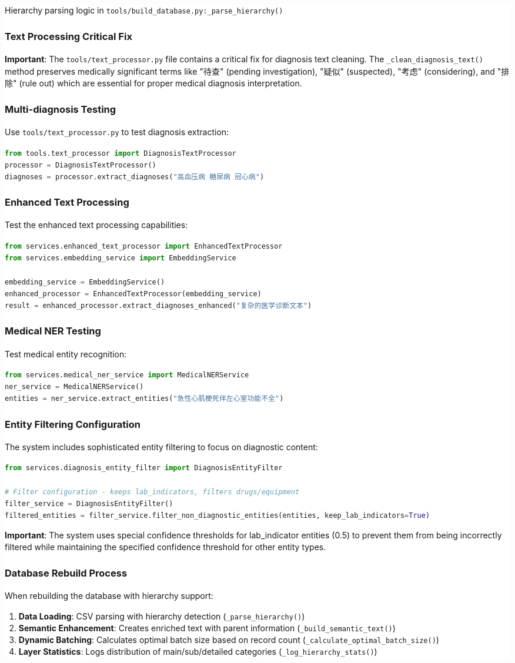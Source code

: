 Hierarchy parsing logic in `tools/build_database.py:_parse_hierarchy()`

### Text Processing Critical Fix
**Important**: The `tools/text_processor.py` file contains a critical fix for diagnosis text cleaning. The `_clean_diagnosis_text()` method preserves medically significant terms like "待查" (pending investigation), "疑似" (suspected), "考虑" (considering), and "排除" (rule out) which are essential for proper medical diagnosis interpretation.

### Multi-diagnosis Testing
Use `tools/text_processor.py` to test diagnosis extraction:
```python
from tools.text_processor import DiagnosisTextProcessor
processor = DiagnosisTextProcessor()
diagnoses = processor.extract_diagnoses("高血压病 糖尿病 冠心病")
```

### Enhanced Text Processing
Test the enhanced text processing capabilities:
```python
from services.enhanced_text_processor import EnhancedTextProcessor
from services.embedding_service import EmbeddingService

embedding_service = EmbeddingService()
enhanced_processor = EnhancedTextProcessor(embedding_service)
result = enhanced_processor.extract_diagnoses_enhanced("复杂的医学诊断文本")
```

### Medical NER Testing
Test medical entity recognition:
```python
from services.medical_ner_service import MedicalNERService
ner_service = MedicalNERService()
entities = ner_service.extract_entities("急性心肌梗死伴左心室功能不全")
```

### Entity Filtering Configuration
The system includes sophisticated entity filtering to focus on diagnostic content:
```python
from services.diagnosis_entity_filter import DiagnosisEntityFilter

# Filter configuration - keeps lab_indicators, filters drugs/equipment
filter_service = DiagnosisEntityFilter()
filtered_entities = filter_service.filter_non_diagnostic_entities(entities, keep_lab_indicators=True)
```

**Important**: The system uses special confidence thresholds for lab_indicator entities (0.5) to prevent them from being incorrectly filtered while maintaining the specified confidence threshold for other entity types.

### Database Rebuild Process
When rebuilding the database with hierarchy support:
1. **Data Loading**: CSV parsing with hierarchy detection (`_parse_hierarchy()`)
2. **Semantic Enhancement**: Creates enriched text with parent information (`_build_semantic_text()`)
3. **Dynamic Batching**: Calculates optimal batch size based on record count (`_calculate_optimal_batch_size()`)
4. **Layer Statistics**: Logs distribution of main/sub/detailed categories (`_log_hierarchy_stats()`)
